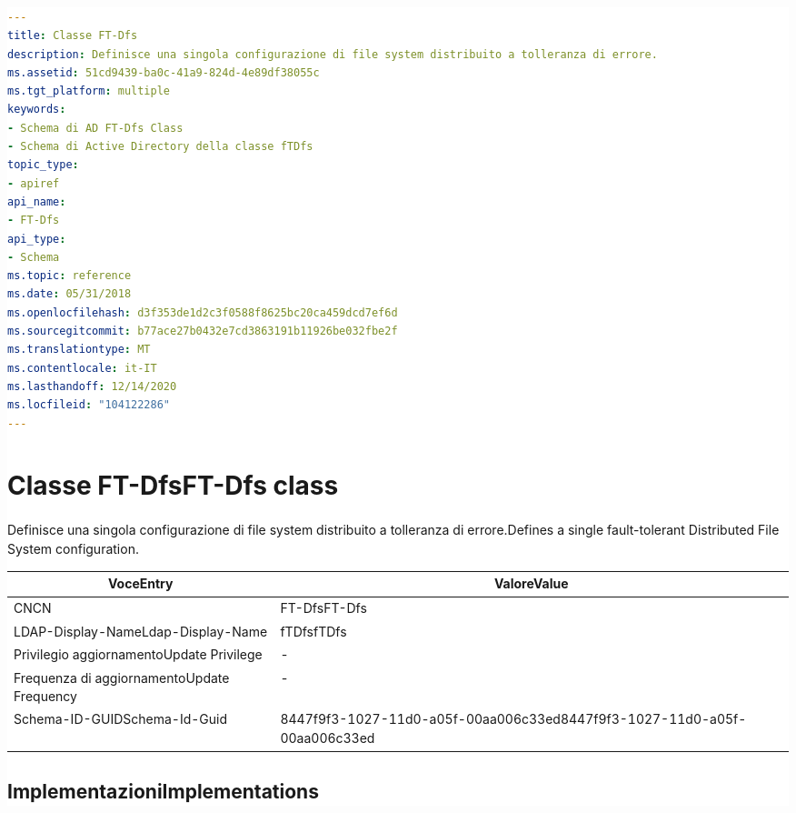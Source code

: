 ```yaml
---
title: Classe FT-Dfs
description: Definisce una singola configurazione di file system distribuito a tolleranza di errore.
ms.assetid: 51cd9439-ba0c-41a9-824d-4e89df38055c
ms.tgt_platform: multiple
keywords:
- Schema di AD FT-Dfs Class
- Schema di Active Directory della classe fTDfs
topic_type:
- apiref
api_name:
- FT-Dfs
api_type:
- Schema
ms.topic: reference
ms.date: 05/31/2018
ms.openlocfilehash: d3f353de1d2c3f0588f8625bc20ca459dcd7ef6d
ms.sourcegitcommit: b77ace27b0432e7cd3863191b11926be032fbe2f
ms.translationtype: MT
ms.contentlocale: it-IT
ms.lasthandoff: 12/14/2020
ms.locfileid: "104122286"
---
```

# <a name="ft-dfs-class"></a><span data-ttu-id="bd564-105">Classe FT-Dfs</span><span class="sxs-lookup"><span data-stu-id="bd564-105">FT-Dfs class</span></span>

<span data-ttu-id="bd564-106">Definisce una singola configurazione di file system distribuito a tolleranza di errore.</span><span class="sxs-lookup"><span data-stu-id="bd564-106">Defines a single fault-tolerant Distributed File System configuration.</span></span>



| <span data-ttu-id="bd564-107">Voce</span><span class="sxs-lookup"><span data-stu-id="bd564-107">Entry</span></span> | <span data-ttu-id="bd564-108">Valore</span><span class="sxs-lookup"><span data-stu-id="bd564-108">Value</span></span> |
|-------------------|--------------------------------------|
| <span data-ttu-id="bd564-109">CN</span><span class="sxs-lookup"><span data-stu-id="bd564-109">CN</span></span>                | <span data-ttu-id="bd564-110">FT-Dfs</span><span class="sxs-lookup"><span data-stu-id="bd564-110">FT-Dfs</span></span>                               |
| <span data-ttu-id="bd564-111">LDAP-Display-Name</span><span class="sxs-lookup"><span data-stu-id="bd564-111">Ldap-Display-Name</span></span> | <span data-ttu-id="bd564-112">fTDfs</span><span class="sxs-lookup"><span data-stu-id="bd564-112">fTDfs</span></span>                                |
| <span data-ttu-id="bd564-113">Privilegio aggiornamento</span><span class="sxs-lookup"><span data-stu-id="bd564-113">Update Privilege</span></span>  | \-                                   |
| <span data-ttu-id="bd564-114">Frequenza di aggiornamento</span><span class="sxs-lookup"><span data-stu-id="bd564-114">Update Frequency</span></span>  | \-                                   |
| <span data-ttu-id="bd564-115">Schema-ID-GUID</span><span class="sxs-lookup"><span data-stu-id="bd564-115">Schema-Id-Guid</span></span>    | <span data-ttu-id="bd564-116">8447f9f3-1027-11d0-a05f-00aa006c33ed</span><span class="sxs-lookup"><span data-stu-id="bd564-116">8447f9f3-1027-11d0-a05f-00aa006c33ed</span></span> |



## <a name="implementations"></a><span data-ttu-id="bd564-117">Implementazioni</span><span class="sxs-lookup"><span data-stu-id="bd564-117">Implementations</span></span>

